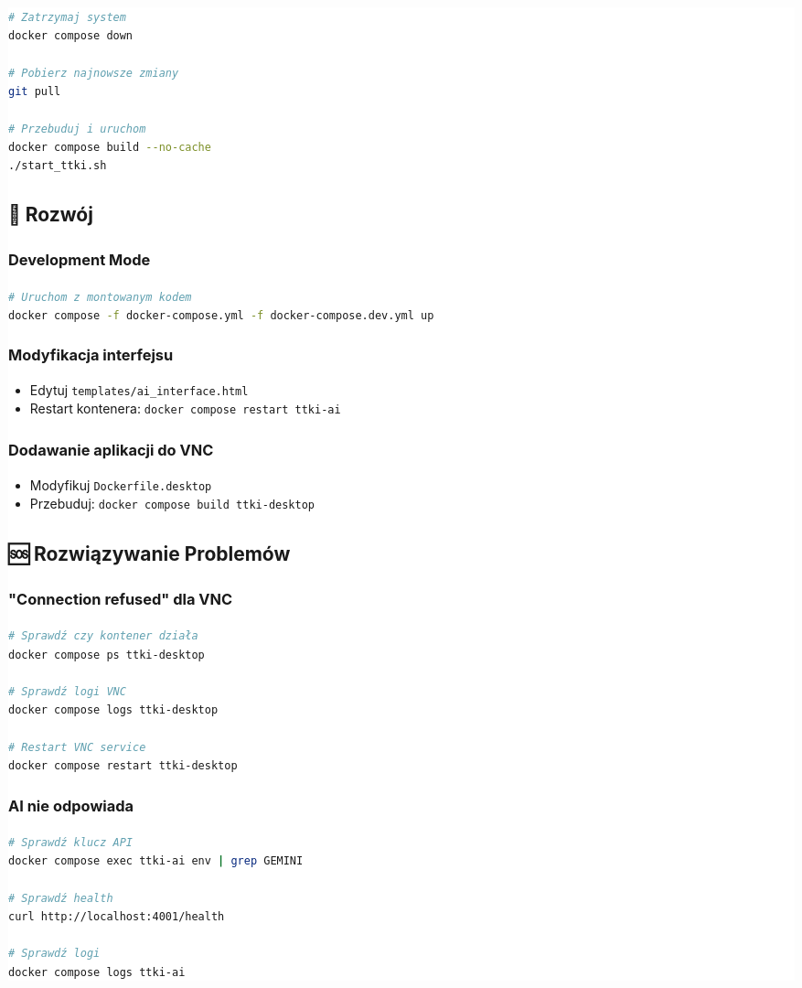 ```bash
# Zatrzymaj system
docker compose down

# Pobierz najnowsze zmiany
git pull

# Przebuduj i uruchom
docker compose build --no-cache
./start_ttki.sh
```

## 🎯 Rozwój

### Development Mode
```bash
# Uruchom z montowanym kodem
docker compose -f docker-compose.yml -f docker-compose.dev.yml up
```

### Modyfikacja interfejsu
- Edytuj `templates/ai_interface.html`
- Restart kontenera: `docker compose restart ttki-ai`

### Dodawanie aplikacji do VNC
- Modyfikuj `Dockerfile.desktop`
- Przebuduj: `docker compose build ttki-desktop`

## 🆘 Rozwiązywanie Problemów

### "Connection refused" dla VNC
```bash
# Sprawdź czy kontener działa
docker compose ps ttki-desktop

# Sprawdź logi VNC
docker compose logs ttki-desktop

# Restart VNC service
docker compose restart ttki-desktop
```

### AI nie odpowiada
```bash
# Sprawdź klucz API
docker compose exec ttki-ai env | grep GEMINI

# Sprawdź health
curl http://localhost:4001/health

# Sprawdź logi
docker compose logs ttki-ai
```
